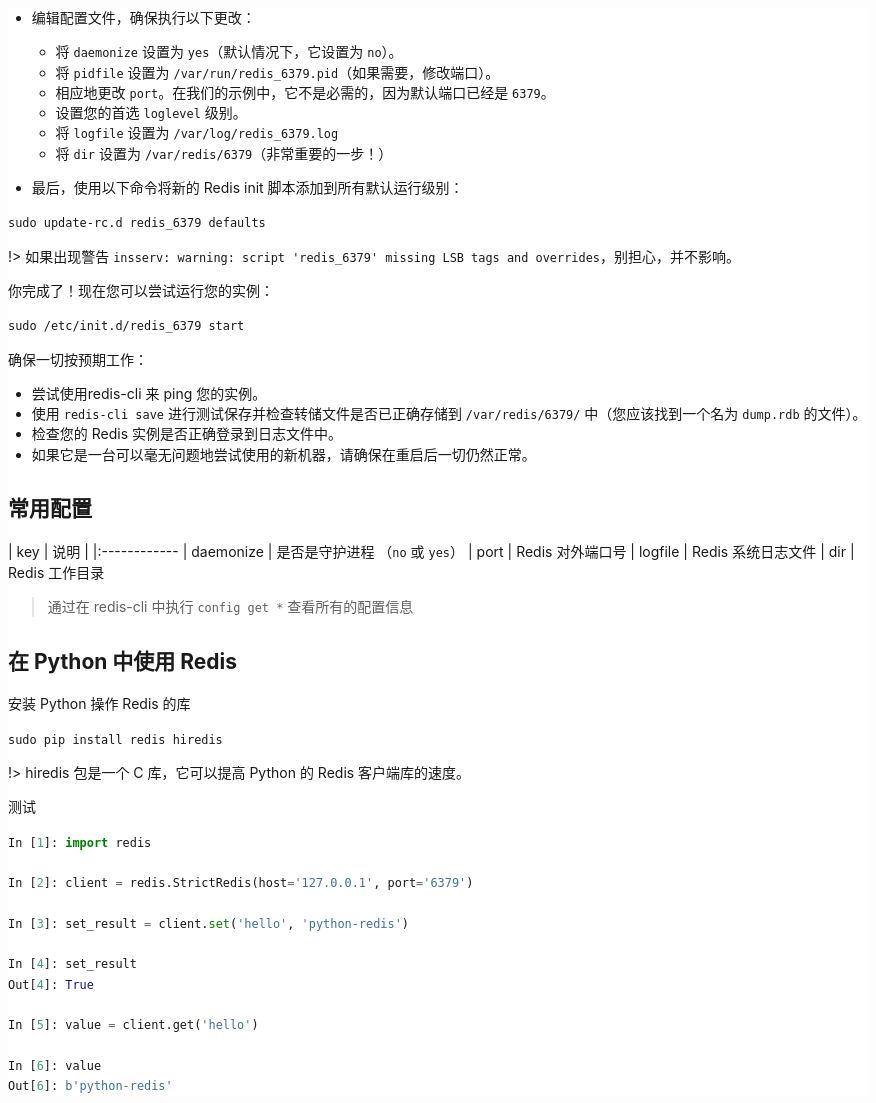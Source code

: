 * 编辑配置文件，确保执行以下更改：

    * 将 `daemonize` 设置为 `yes`（默认情况下，它设置为 `no`）。
    * 将 `pidfile` 设置为 `/var/run/redis_6379.pid`（如果需要，修改端口）。
    * 相应地更改 `port`。在我们的示例中，它不是必需的，因为默认端口已经是 `6379`。
    * 设置您的首选 `loglevel` 级别。
    * 将 `logfile` 设置为 `/var/log/redis_6379.log`
    * 将 `dir` 设置为 `/var/redis/6379`（非常重要的一步！）

 * 最后，使用以下命令将新的 Redis init 脚本添加到所有默认运行级别：

 ```
 sudo update-rc.d redis_6379 defaults
 ```

 !> 如果出现警告 `insserv: warning: script 'redis_6379' missing LSB tags and overrides`，别担心，并不影响。

你完成了！现在您可以尝试运行您的实例：

```
sudo /etc/init.d/redis_6379 start
```

确保一切按预期工作：

* 尝试使用redis-cli 来 ping 您的实例。
* 使用 `redis-cli save` 进行测试保存并检查转储文件是否已正确存储到 `/var/redis/6379/` 中（您应该找到一个名为 `dump.rdb` 的文件）。
* 检查您的 Redis 实例是否正确登录到日志文件中。
* 如果它是一台可以毫无问题地尝试使用的新机器，请确保在重启后一切仍然正常。

## 常用配置

| key | 说明 |
|:------------
| daemonize | 是否是守护进程 （`no` 或 `yes`）
| port | Redis 对外端口号
| logfile | Redis 系统日志文件
| dir | Redis 工作目录

> 通过在 redis-cli 中执行 `config get *` 查看所有的配置信息

## 在 Python 中使用 Redis

安装 Python 操作 Redis 的库

```
sudo pip install redis hiredis
```
!> hiredis 包是一个 C 库，它可以提高 Python 的 Redis 客户端库的速度。

测试

``` python
In [1]: import redis

In [2]: client = redis.StrictRedis(host='127.0.0.1', port='6379')

In [3]: set_result = client.set('hello', 'python-redis')

In [4]: set_result
Out[4]: True

In [5]: value = client.get('hello')

In [6]: value
Out[6]: b'python-redis'

```
